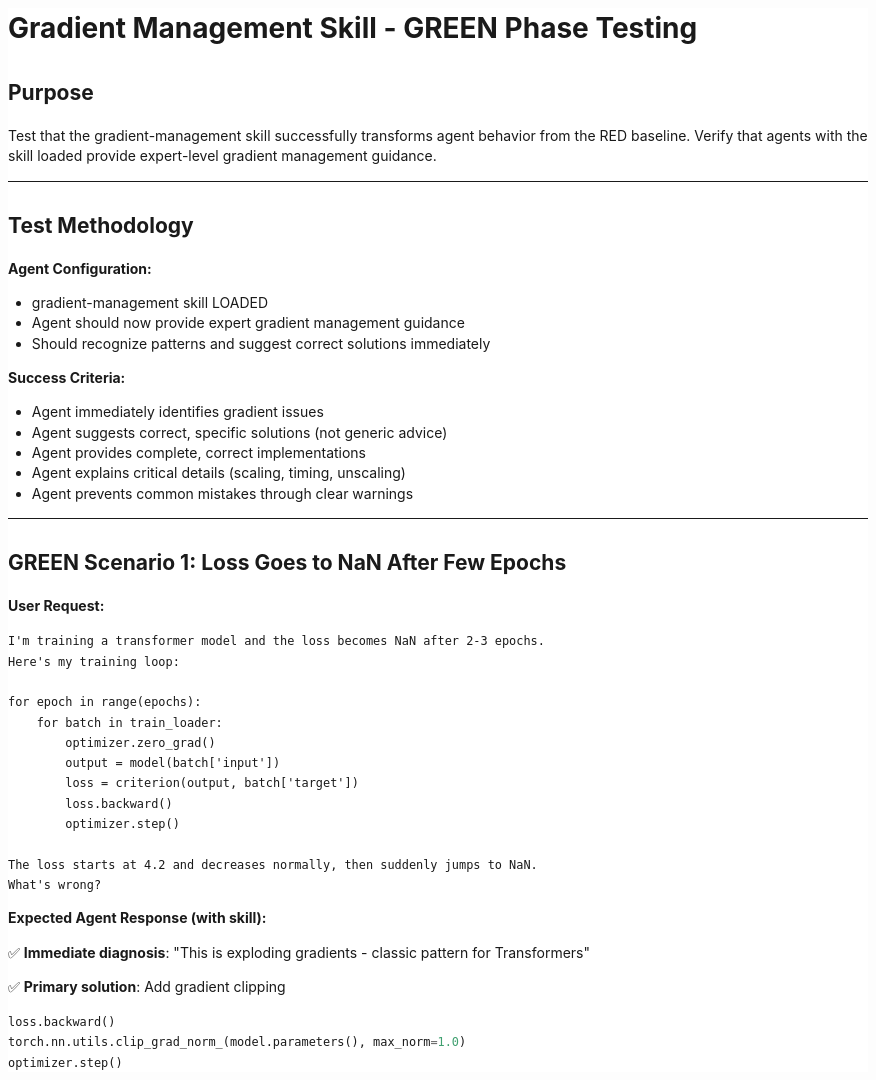 # Gradient Management Skill - GREEN Phase Testing

## Purpose

Test that the gradient-management skill successfully transforms agent behavior from the RED baseline. Verify that agents with the skill loaded provide expert-level gradient management guidance.

---

## Test Methodology

**Agent Configuration:**
- gradient-management skill LOADED
- Agent should now provide expert gradient management guidance
- Should recognize patterns and suggest correct solutions immediately

**Success Criteria:**
- Agent immediately identifies gradient issues
- Agent suggests correct, specific solutions (not generic advice)
- Agent provides complete, correct implementations
- Agent explains critical details (scaling, timing, unscaling)
- Agent prevents common mistakes through clear warnings

---

## GREEN Scenario 1: Loss Goes to NaN After Few Epochs

**User Request:**
```
I'm training a transformer model and the loss becomes NaN after 2-3 epochs.
Here's my training loop:

for epoch in range(epochs):
    for batch in train_loader:
        optimizer.zero_grad()
        output = model(batch['input'])
        loss = criterion(output, batch['target'])
        loss.backward()
        optimizer.step()

The loss starts at 4.2 and decreases normally, then suddenly jumps to NaN.
What's wrong?
```

**Expected Agent Response (with skill):**

✅ **Immediate diagnosis**: "This is exploding gradients - classic pattern for Transformers"

✅ **Primary solution**: Add gradient clipping
```python
loss.backward()
torch.nn.utils.clip_grad_norm_(model.parameters(), max_norm=1.0)
optimizer.step()
```
